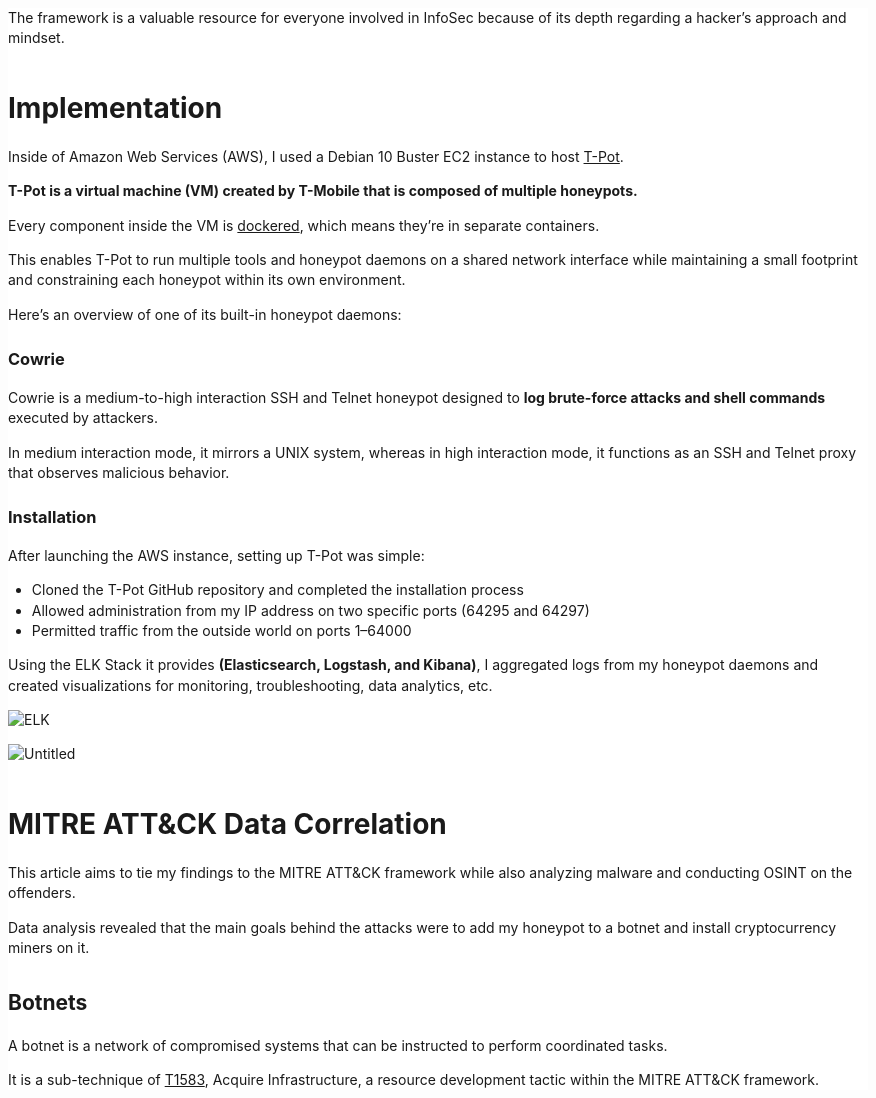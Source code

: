 The framework is a valuable resource for everyone involved in InfoSec because of its depth regarding a hacker’s approach and mindset.

# Implementation

Inside of Amazon Web Services (AWS), I used a Debian 10 Buster EC2 instance to host [T-Pot](https://github.com/telekom-security/tpotce).

**T-Pot is a virtual machine (VM) created by T-Mobile that is composed of multiple honeypots.**

Every component inside the VM is [dockered](https://opensource.com/resources/what-docker), which means they’re in separate containers.

This enables T-Pot to run multiple tools and honeypot daemons on a shared network interface while maintaining a small footprint and constraining each honeypot within its own environment.

Here’s an overview of one of its built-in honeypot daemons:

### Cowrie

Cowrie is a medium-to-high interaction SSH and Telnet honeypot designed to **log brute-force attacks and shell commands** executed by attackers.

In medium interaction mode, it mirrors a UNIX system, whereas in high interaction mode, it functions as an SSH and Telnet proxy that observes malicious behavior.

### Installation

After launching the AWS instance, setting up T-Pot was simple:

- Cloned the T-Pot GitHub repository and completed the installation process
- Allowed administration from my IP address on two specific ports (64295 and 64297)
- Permitted traffic from the outside world on ports 1–64000

Using the ELK Stack it provides **(Elasticsearch, Logstash, and Kibana)**, I aggregated logs from my honeypot daemons and created visualizations for monitoring, troubleshooting, data analytics, etc.

![ELK](https://user-images.githubusercontent.com/85040841/156161894-fe2b1d52-06a8-4e38-94c8-619820f96cb4.png)

![Untitled](https://user-images.githubusercontent.com/85040841/156161950-0909a1a7-f7fb-44d7-94ab-e50b5e742947.png)

# MITRE ATT&CK Data Correlation

This article aims to tie my findings to the MITRE ATT&CK framework while also analyzing malware and conducting OSINT on the offenders.

Data analysis revealed that the main goals behind the attacks were to add my honeypot to a botnet and install cryptocurrency miners on it.

## Botnets

A botnet is a network of compromised systems that can be instructed to perform coordinated tasks.

It is a sub-technique of [T1583](https://attack.mitre.org/techniques/T1583), Acquire Infrastructure, a resource development tactic within the MITRE ATT&CK framework.

